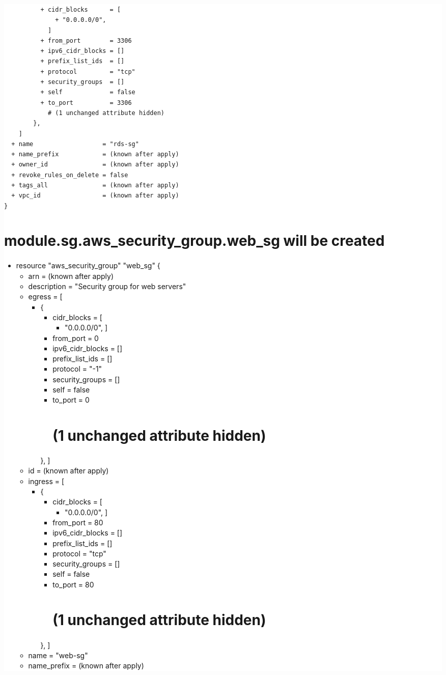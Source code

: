               + cidr_blocks      = [
                  + "0.0.0.0/0",
                ]
              + from_port        = 3306
              + ipv6_cidr_blocks = []
              + prefix_list_ids  = []
              + protocol         = "tcp"
              + security_groups  = []
              + self             = false
              + to_port          = 3306
                # (1 unchanged attribute hidden)
            },
        ]
      + name                   = "rds-sg"
      + name_prefix            = (known after apply)
      + owner_id               = (known after apply)
      + revoke_rules_on_delete = false
      + tags_all               = (known after apply)
      + vpc_id                 = (known after apply)
    }

  # module.sg.aws_security_group.web_sg will be created
  + resource "aws_security_group" "web_sg" {
      + arn                    = (known after apply)
      + description            = "Security group for web servers"
      + egress                 = [
          + {
              + cidr_blocks      = [
                  + "0.0.0.0/0",
                ]
              + from_port        = 0
              + ipv6_cidr_blocks = []
              + prefix_list_ids  = []
              + protocol         = "-1"
              + security_groups  = []
              + self             = false
              + to_port          = 0
                # (1 unchanged attribute hidden)
            },
        ]
      + id                     = (known after apply)
      + ingress                = [
          + {
              + cidr_blocks      = [
                  + "0.0.0.0/0",
                ]
              + from_port        = 80
              + ipv6_cidr_blocks = []
              + prefix_list_ids  = []
              + protocol         = "tcp"
              + security_groups  = []
              + self             = false
              + to_port          = 80
                # (1 unchanged attribute hidden)
            },
        ]
      + name                   = "web-sg"
      + name_prefix            = (known after apply)